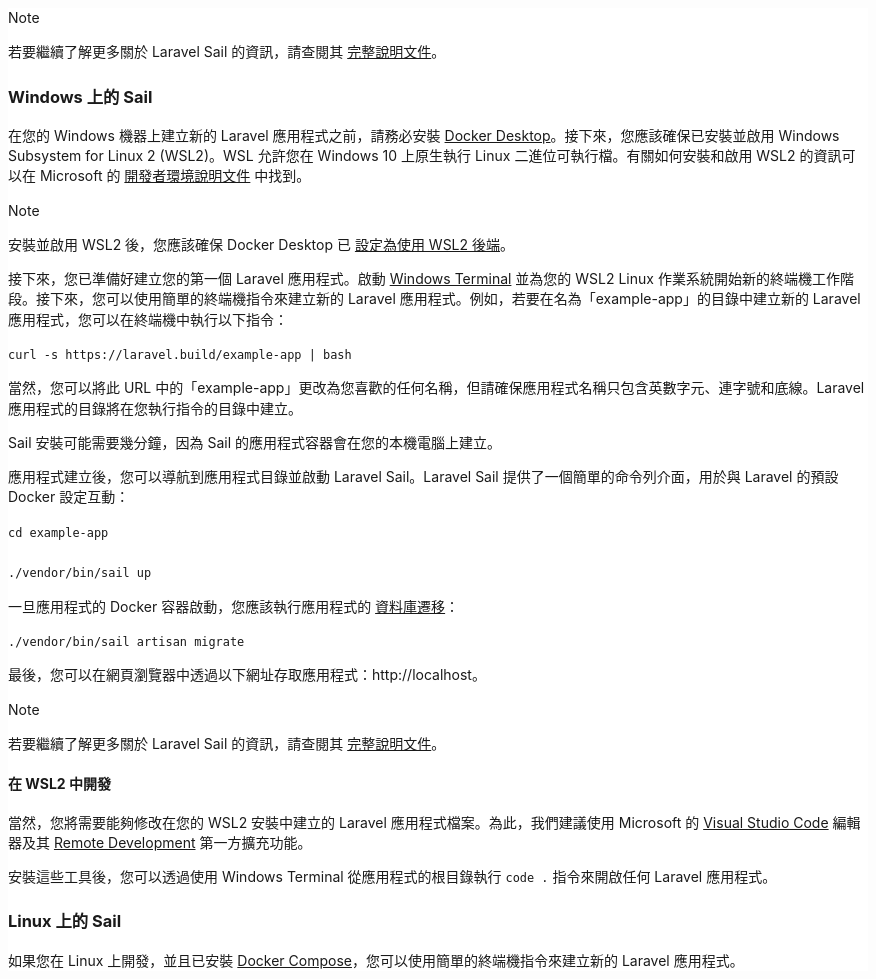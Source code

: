 > [!NOTE]  
> 若要繼續了解更多關於 Laravel Sail 的資訊，請查閱其 [完整說明文件](/docs/{{version}}/sail)。

<a name="sail-on-windows"></a>
### Windows 上的 Sail

在您的 Windows 機器上建立新的 Laravel 應用程式之前，請務必安裝 [Docker Desktop](https://www.docker.com/products/docker-desktop)。接下來，您應該確保已安裝並啟用 Windows Subsystem for Linux 2 (WSL2)。WSL 允許您在 Windows 10 上原生執行 Linux 二進位可執行檔。有關如何安裝和啟用 WSL2 的資訊可以在 Microsoft 的 [開發者環境說明文件](https://docs.microsoft.com/en-us/windows/wsl/install-win10) 中找到。

> [!NOTE]  
> 安裝並啟用 WSL2 後，您應該確保 Docker Desktop 已 [設定為使用 WSL2 後端](https://docs.docker.com/docker-for-windows/wsl/)。

接下來，您已準備好建立您的第一個 Laravel 應用程式。啟動 [Windows Terminal](https://www.microsoft.com/en-us/p/windows-terminal/9n0dx20hk701?rtc=1&activetab=pivot:overviewtab) 並為您的 WSL2 Linux 作業系統開始新的終端機工作階段。接下來，您可以使用簡單的終端機指令來建立新的 Laravel 應用程式。例如，若要在名為「example-app」的目錄中建立新的 Laravel 應用程式，您可以在終端機中執行以下指令：

```shell
curl -s https://laravel.build/example-app | bash
```

當然，您可以將此 URL 中的「example-app」更改為您喜歡的任何名稱，但請確保應用程式名稱只包含英數字元、連字號和底線。Laravel 應用程式的目錄將在您執行指令的目錄中建立。

Sail 安裝可能需要幾分鐘，因為 Sail 的應用程式容器會在您的本機電腦上建立。

應用程式建立後，您可以導航到應用程式目錄並啟動 Laravel Sail。Laravel Sail 提供了一個簡單的命令列介面，用於與 Laravel 的預設 Docker 設定互動：

```shell
cd example-app

./vendor/bin/sail up
```

一旦應用程式的 Docker 容器啟動，您應該執行應用程式的 [資料庫遷移](/docs/{{version}}/migrations)：

```shell
./vendor/bin/sail artisan migrate
```

最後，您可以在網頁瀏覽器中透過以下網址存取應用程式：http://localhost。

> [!NOTE]  
> 若要繼續了解更多關於 Laravel Sail 的資訊，請查閱其 [完整說明文件](/docs/{{version}}/sail)。

#### 在 WSL2 中開發

當然，您將需要能夠修改在您的 WSL2 安裝中建立的 Laravel 應用程式檔案。為此，我們建議使用 Microsoft 的 [Visual Studio Code](https://code.visualstudio.com) 編輯器及其 [Remote Development](https://marketplace.visualstudio.com/items?itemName=ms-vscode-remote.vscode-remote-extensionpack) 第一方擴充功能。

安裝這些工具後，您可以透過使用 Windows Terminal 從應用程式的根目錄執行 `code .` 指令來開啟任何 Laravel 應用程式。

<a name="sail-on-linux"></a>
### Linux 上的 Sail

如果您在 Linux 上開發，並且已安裝 [Docker Compose](https://docs.docker.com/compose/install/)，您可以使用簡單的終端機指令來建立新的 Laravel 應用程式。
